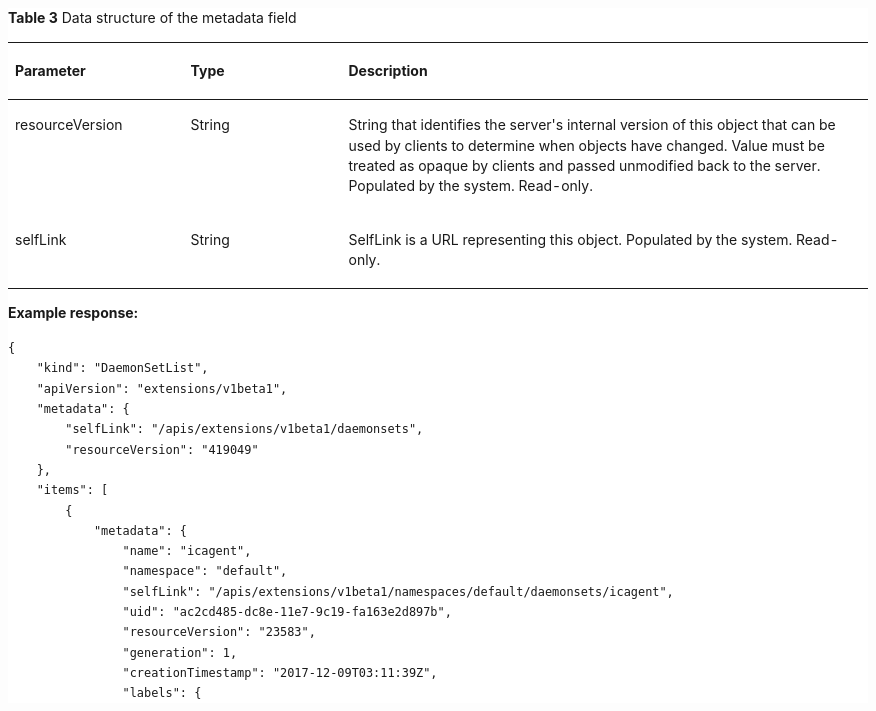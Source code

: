 </tbody>
</table>

**Table  3**  Data structure of the metadata field

<a name="table1384381715515"></a>
<table><thead align="left"><tr id="row46876118"><th class="cellrowborder" valign="top" width="20.41%" id="mcps1.2.4.1.1"><p id="p38869215"><a name="p38869215"></a><a name="p38869215"></a>Parameter</p>
</th>
<th class="cellrowborder" valign="top" width="18.37%" id="mcps1.2.4.1.2"><p id="p61398745"><a name="p61398745"></a><a name="p61398745"></a>Type</p>
</th>
<th class="cellrowborder" valign="top" width="61.22%" id="mcps1.2.4.1.3"><p id="p7242476"><a name="p7242476"></a><a name="p7242476"></a>Description</p>
</th>
</tr>
</thead>
<tbody><tr id="row49769663"><td class="cellrowborder" valign="top" width="20.41%" headers="mcps1.2.4.1.1 "><p id="p4810874"><a name="p4810874"></a><a name="p4810874"></a>resourceVersion</p>
</td>
<td class="cellrowborder" valign="top" width="18.37%" headers="mcps1.2.4.1.2 "><p id="p54136518"><a name="p54136518"></a><a name="p54136518"></a>String</p>
</td>
<td class="cellrowborder" valign="top" width="61.22%" headers="mcps1.2.4.1.3 "><p id="p22981834"><a name="p22981834"></a><a name="p22981834"></a>String that identifies the server's internal version of this object that can be used by clients to determine when objects have changed. Value must be treated as opaque by clients and passed unmodified back to the server. Populated by the system. Read-only.</p>
</td>
</tr>
<tr id="row5509921"><td class="cellrowborder" valign="top" width="20.41%" headers="mcps1.2.4.1.1 "><p id="p43650477"><a name="p43650477"></a><a name="p43650477"></a>selfLink</p>
</td>
<td class="cellrowborder" valign="top" width="18.37%" headers="mcps1.2.4.1.2 "><p id="p46027782"><a name="p46027782"></a><a name="p46027782"></a>String</p>
</td>
<td class="cellrowborder" valign="top" width="61.22%" headers="mcps1.2.4.1.3 "><p id="p37262867"><a name="p37262867"></a><a name="p37262867"></a>SelfLink is a URL representing this object. Populated by the system. Read-only.</p>
</td>
</tr>
</tbody>
</table>

**Example response:**

```
{
    "kind": "DaemonSetList",
    "apiVersion": "extensions/v1beta1",
    "metadata": {
        "selfLink": "/apis/extensions/v1beta1/daemonsets",
        "resourceVersion": "419049"
    },
    "items": [
        {
            "metadata": {
                "name": "icagent",
                "namespace": "default",
                "selfLink": "/apis/extensions/v1beta1/namespaces/default/daemonsets/icagent",
                "uid": "ac2cd485-dc8e-11e7-9c19-fa163e2d897b",
                "resourceVersion": "23583",
                "generation": 1,
                "creationTimestamp": "2017-12-09T03:11:39Z",
                "labels": {
```